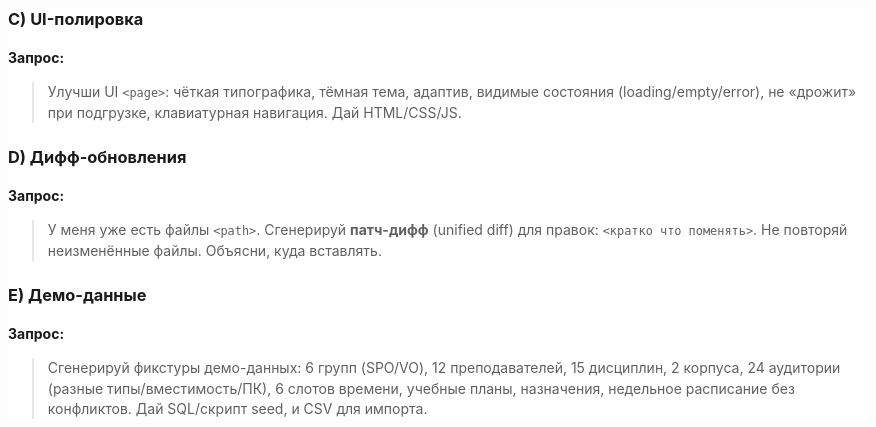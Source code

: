 ### C) UI-полировка

**Запрос:**

> Улучши UI `<page>`: чёткая типографика, тёмная тема, адаптив, видимые состояния (loading/empty/error), не «дрожит» при подгрузке, клавиатурная навигация. Дай HTML/CSS/JS.

### D) Дифф-обновления

**Запрос:**

> У меня уже есть файлы `<path>`. Сгенерируй **патч-дифф** (unified diff) для правок: `<кратко что поменять>`. Не повторяй неизменённые файлы. Объясни, куда вставлять.

### E) Демо-данные

**Запрос:**

> Сгенерируй фикстуры демо-данных: 6 групп (SPO/VO), 12 преподавателей, 15 дисциплин, 2 корпуса, 24 аудитории (разные типы/вместимость/ПК), 6 слотов времени, учебные планы, назначения, недельное расписание без конфликтов. Дай SQL/скрипт seed, и CSV для импорта.
